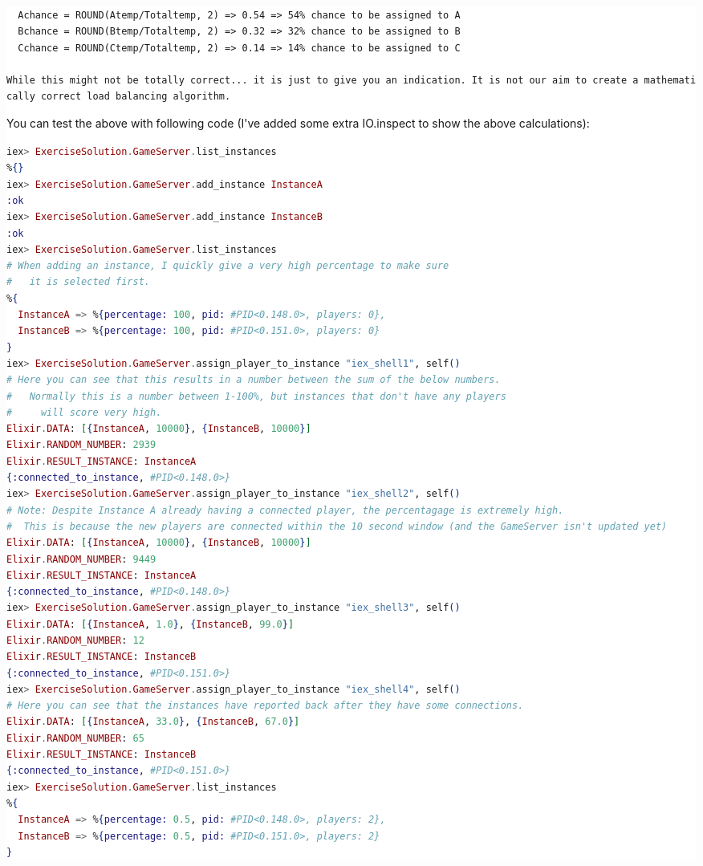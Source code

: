 ```text
  Achance = ROUND(Atemp/Totaltemp, 2) => 0.54 => 54% chance to be assigned to A
  Bchance = ROUND(Btemp/Totaltemp, 2) => 0.32 => 32% chance to be assigned to B
  Cchance = ROUND(Ctemp/Totaltemp, 2) => 0.14 => 14% chance to be assigned to C

While this might not be totally correct... it is just to give you an indication. It is not our aim to create a mathematically correct load balancing algorithm.
```

You can test the above with following code (I've added some extra IO.inspect to show the above calculations):

```elixir
iex> ExerciseSolution.GameServer.list_instances
%{}
iex> ExerciseSolution.GameServer.add_instance InstanceA
:ok
iex> ExerciseSolution.GameServer.add_instance InstanceB
:ok
iex> ExerciseSolution.GameServer.list_instances
# When adding an instance, I quickly give a very high percentage to make sure
#   it is selected first.
%{
  InstanceA => %{percentage: 100, pid: #PID<0.148.0>, players: 0},
  InstanceB => %{percentage: 100, pid: #PID<0.151.0>, players: 0}
}
iex> ExerciseSolution.GameServer.assign_player_to_instance "iex_shell1", self()
# Here you can see that this results in a number between the sum of the below numbers.
#   Normally this is a number between 1-100%, but instances that don't have any players
#     will score very high.
Elixir.DATA: [{InstanceA, 10000}, {InstanceB, 10000}]
Elixir.RANDOM_NUMBER: 2939
Elixir.RESULT_INSTANCE: InstanceA
{:connected_to_instance, #PID<0.148.0>}
iex> ExerciseSolution.GameServer.assign_player_to_instance "iex_shell2", self()
# Note: Despite Instance A already having a connected player, the percentagage is extremely high.
#  This is because the new players are connected within the 10 second window (and the GameServer isn't updated yet)
Elixir.DATA: [{InstanceA, 10000}, {InstanceB, 10000}]
Elixir.RANDOM_NUMBER: 9449
Elixir.RESULT_INSTANCE: InstanceA
{:connected_to_instance, #PID<0.148.0>}
iex> ExerciseSolution.GameServer.assign_player_to_instance "iex_shell3", self()
Elixir.DATA: [{InstanceA, 1.0}, {InstanceB, 99.0}]
Elixir.RANDOM_NUMBER: 12
Elixir.RESULT_INSTANCE: InstanceB
{:connected_to_instance, #PID<0.151.0>}
iex> ExerciseSolution.GameServer.assign_player_to_instance "iex_shell4", self()
# Here you can see that the instances have reported back after they have some connections.
Elixir.DATA: [{InstanceA, 33.0}, {InstanceB, 67.0}]
Elixir.RANDOM_NUMBER: 65
Elixir.RESULT_INSTANCE: InstanceB
{:connected_to_instance, #PID<0.151.0>}
iex> ExerciseSolution.GameServer.list_instances
%{
  InstanceA => %{percentage: 0.5, pid: #PID<0.148.0>, players: 2},
  InstanceB => %{percentage: 0.5, pid: #PID<0.151.0>, players: 2}
}
```
